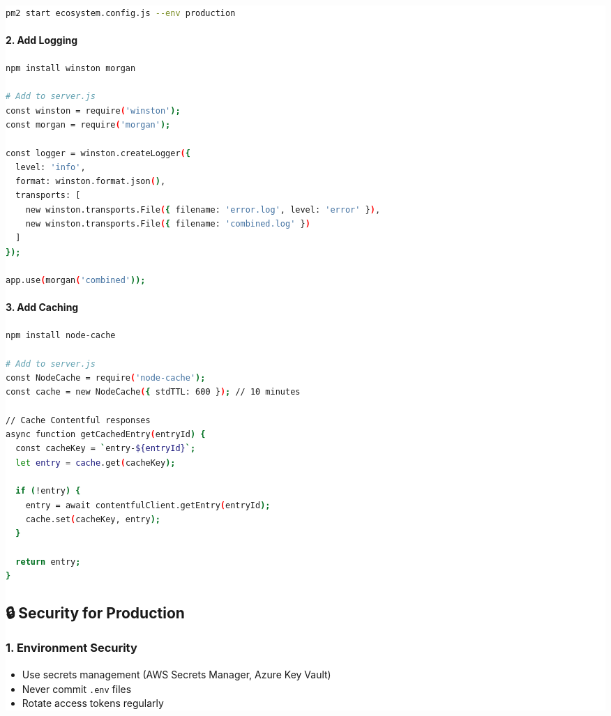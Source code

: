 ```bash
pm2 start ecosystem.config.js --env production
```

#### 2. Add Logging
```bash
npm install winston morgan

# Add to server.js
const winston = require('winston');
const morgan = require('morgan');

const logger = winston.createLogger({
  level: 'info',
  format: winston.format.json(),
  transports: [
    new winston.transports.File({ filename: 'error.log', level: 'error' }),
    new winston.transports.File({ filename: 'combined.log' })
  ]
});

app.use(morgan('combined'));
```

#### 3. Add Caching
```bash
npm install node-cache

# Add to server.js
const NodeCache = require('node-cache');
const cache = new NodeCache({ stdTTL: 600 }); // 10 minutes

// Cache Contentful responses
async function getCachedEntry(entryId) {
  const cacheKey = `entry-${entryId}`;
  let entry = cache.get(cacheKey);
  
  if (!entry) {
    entry = await contentfulClient.getEntry(entryId);
    cache.set(cacheKey, entry);
  }
  
  return entry;
}
```

## 🔒 Security for Production

### 1. Environment Security
- Use secrets management (AWS Secrets Manager, Azure Key Vault)
- Never commit `.env` files
- Rotate access tokens regularly
